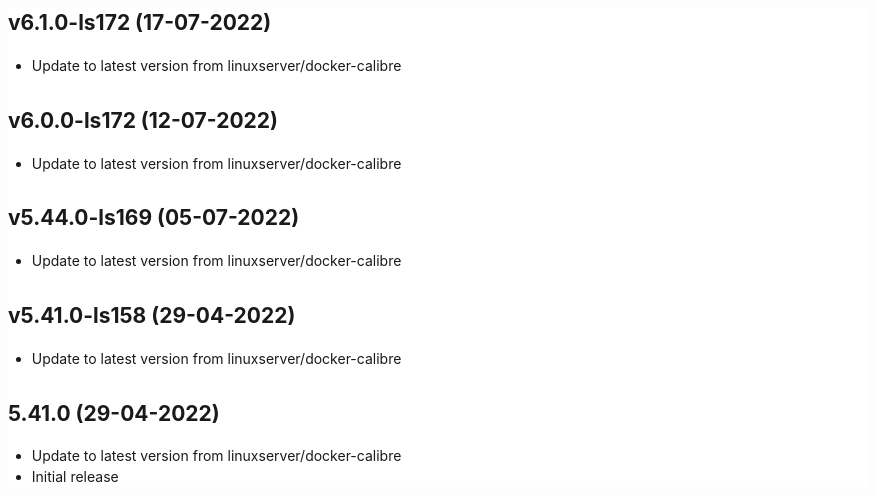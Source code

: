 ## v6.1.0-ls172 (17-07-2022)

- Update to latest version from linuxserver/docker-calibre

## v6.0.0-ls172 (12-07-2022)

- Update to latest version from linuxserver/docker-calibre

## v5.44.0-ls169 (05-07-2022)

- Update to latest version from linuxserver/docker-calibre

## v5.41.0-ls158 (29-04-2022)

- Update to latest version from linuxserver/docker-calibre

## 5.41.0 (29-04-2022)

- Update to latest version from linuxserver/docker-calibre
- Initial release
